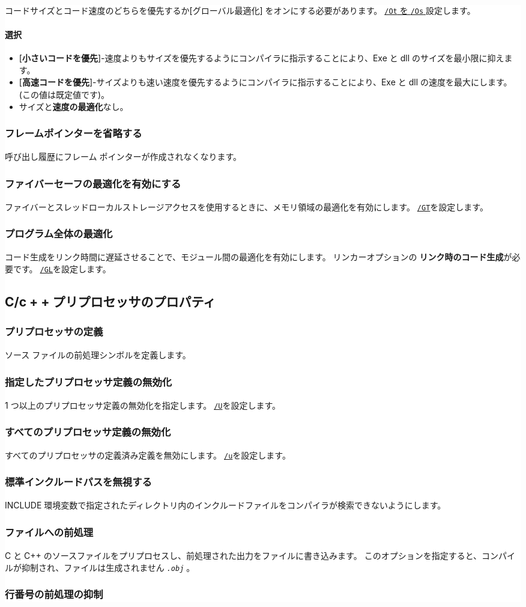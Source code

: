 コードサイズとコード速度のどちらを優先するか[グローバル最適化] をオンにする必要があります。 [ `/Ot` を `/Os` ](os-ot-favor-small-code-favor-fast-code.md)設定します。

#### <a name="choices"></a>選択

- [**小さいコードを優先**]-速度よりもサイズを優先するようにコンパイラに指示することにより、Exe と dll のサイズを最小限に抑えます。
- [**高速コードを優先**]-サイズよりも速い速度を優先するようにコンパイラに指示することにより、Exe と dll の速度を最大にします。 (この値は既定値です)。
- サイズと**速度の最適化**なし。

### <a name="omit-frame-pointers"></a>フレームポインターを省略する

呼び出し履歴にフレーム ポインターが作成されなくなります。

### <a name="enable-fiber-safe-optimizations"></a>ファイバーセーフの最適化を有効にする

ファイバーとスレッドローカルストレージアクセスを使用するときに、メモリ領域の最適化を有効にします。 [`/GT`](gt-support-fiber-safe-thread-local-storage.md)を設定します。

### <a name="whole-program-optimization"></a>プログラム全体の最適化

コード生成をリンク時間に遅延させることで、モジュール間の最適化を有効にします。 リンカーオプションの **リンク時のコード生成**が必要です。 [`/GL`](gl-whole-program-optimization.md)を設定します。

## <a name="cc-preprocessor-properties"></a>C/c + + プリプロセッサのプロパティ

### <a name="preprocessor-definitions"></a>プリプロセッサの定義

ソース ファイルの前処理シンボルを定義します。

### <a name="undefine-preprocessor-definitions"></a>指定したプリプロセッサ定義の無効化

1 つ以上のプリプロセッサ定義の無効化を指定します。 [`/U`](u-u-undefine-symbols.md)を設定します。

### <a name="undefine-all-preprocessor-definitions"></a>すべてのプリプロセッサ定義の無効化

すべてのプリプロセッサの定義済み定義を無効にします。 [`/u`](u-u-undefine-symbols.md)を設定します。

### <a name="ignore-standard-include-paths"></a>標準インクルードパスを無視する

INCLUDE 環境変数で指定されたディレクトリ内のインクルードファイルをコンパイラが検索できないようにします。

### <a name="preprocess-to-a-file"></a>ファイルへの前処理

C と C++ のソースファイルをプリプロセスし、前処理された出力をファイルに書き込みます。 このオプションを指定すると、コンパイルが抑制され、ファイルは生成されません *`.obj`* 。

### <a name="preprocess-suppress-line-numbers"></a>行番号の前処理の抑制
